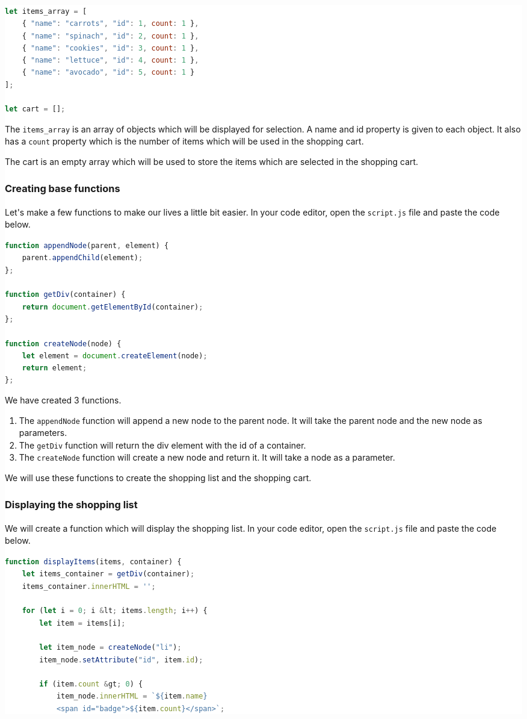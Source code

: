 ```js
let items_array = [
    { "name": "carrots", "id": 1, count: 1 },
    { "name": "spinach", "id": 2, count: 1 },
    { "name": "cookies", "id": 3, count: 1 },
    { "name": "lettuce", "id": 4, count: 1 },
    { "name": "avocado", "id": 5, count: 1 }
];

let cart = [];
```

The `items_array` is an array of objects which will be displayed for selection. A name and id property is given to each object.
It also has a `count` property which is the number of items which will be used in the shopping cart.

The cart is an empty array which will be used to store the items which are selected in the shopping cart.

### Creating base functions
Let's make a few functions to make our lives a little bit easier. In your code editor, open the `script.js` file and paste the code below.

```js
function appendNode(parent, element) {
    parent.appendChild(element);
};

function getDiv(container) {
    return document.getElementById(container);
};

function createNode(node) {
    let element = document.createElement(node);
    return element;
};
```

We have created 3 functions.
1. The `appendNode` function will append a new node to the parent node. It will take the parent node and the new node as parameters.
2. The `getDiv` function will return the div element with the id of a container.
3. The `createNode` function will create a new node and return it. It will take a node as a parameter.

We will use these functions to create the shopping list and the shopping cart.

### Displaying the shopping list

We will create a function which will display the shopping list. In your code editor, open the `script.js` file and paste the code below.

```js
function displayItems(items, container) {
    let items_container = getDiv(container);
    items_container.innerHTML = '';

    for (let i = 0; i &lt; items.length; i++) {
        let item = items[i];

        let item_node = createNode("li");
        item_node.setAttribute("id", item.id);

        if (item.count &gt; 0) {
            item_node.innerHTML = `${item.name} 
            <span id="badge">${item.count}</span>`;
```